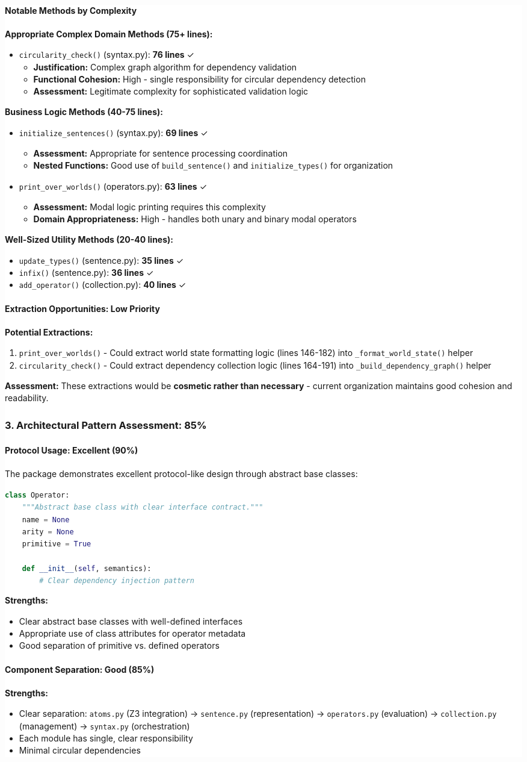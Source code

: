 #### Notable Methods by Complexity

**Appropriate Complex Domain Methods (75+ lines):**
- `circularity_check()` (syntax.py): **76 lines** ✓
  - **Justification:** Complex graph algorithm for dependency validation
  - **Functional Cohesion:** High - single responsibility for circular dependency detection
  - **Assessment:** Legitimate complexity for sophisticated validation logic

**Business Logic Methods (40-75 lines):**
- `initialize_sentences()` (syntax.py): **69 lines** ✓
  - **Assessment:** Appropriate for sentence processing coordination
  - **Nested Functions:** Good use of `build_sentence()` and `initialize_types()` for organization

- `print_over_worlds()` (operators.py): **63 lines** ✓
  - **Assessment:** Modal logic printing requires this complexity
  - **Domain Appropriateness:** High - handles both unary and binary modal operators

**Well-Sized Utility Methods (20-40 lines):**
- `update_types()` (sentence.py): **35 lines** ✓
- `infix()` (sentence.py): **36 lines** ✓
- `add_operator()` (collection.py): **40 lines** ✓

#### Extraction Opportunities: **Low Priority**

**Potential Extractions:**
1. `print_over_worlds()` - Could extract world state formatting logic (lines 146-182) into `_format_world_state()` helper
2. `circularity_check()` - Could extract dependency collection logic (lines 164-191) into `_build_dependency_graph()` helper

**Assessment:** These extractions would be **cosmetic rather than necessary** - current organization maintains good cohesion and readability.

### 3. Architectural Pattern Assessment: **85%**

#### Protocol Usage: **Excellent (90%)**
The package demonstrates excellent protocol-like design through abstract base classes:

```python
class Operator:
    """Abstract base class with clear interface contract."""
    name = None
    arity = None
    primitive = True
    
    def __init__(self, semantics):
        # Clear dependency injection pattern
```

**Strengths:**
- Clear abstract base classes with well-defined interfaces
- Appropriate use of class attributes for operator metadata
- Good separation of primitive vs. defined operators

#### Component Separation: **Good (85%)**
**Strengths:**
- Clear separation: `atoms.py` (Z3 integration) → `sentence.py` (representation) → `operators.py` (evaluation) → `collection.py` (management) → `syntax.py` (orchestration)
- Each module has single, clear responsibility
- Minimal circular dependencies

